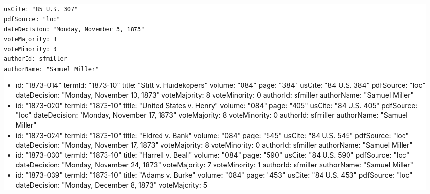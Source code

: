     usCite: "85 U.S. 307"
    pdfSource: "loc"
    dateDecision: "Monday, November 3, 1873"
    voteMajority: 8
    voteMinority: 0
    authorId: sfmiller
    authorName: "Samuel Miller"
  - id: "1873-014"
    termId: "1873-10"
    title: "Stitt v. Huidekopers"
    volume: "084"
    page: "384"
    usCite: "84 U.S. 384"
    pdfSource: "loc"
    dateDecision: "Monday, November 10, 1873"
    voteMajority: 8
    voteMinority: 0
    authorId: sfmiller
    authorName: "Samuel Miller"
  - id: "1873-020"
    termId: "1873-10"
    title: "United States v. Henry"
    volume: "084"
    page: "405"
    usCite: "84 U.S. 405"
    pdfSource: "loc"
    dateDecision: "Monday, November 17, 1873"
    voteMajority: 8
    voteMinority: 0
    authorId: sfmiller
    authorName: "Samuel Miller"
  - id: "1873-024"
    termId: "1873-10"
    title: "Eldred v. Bank"
    volume: "084"
    page: "545"
    usCite: "84 U.S. 545"
    pdfSource: "loc"
    dateDecision: "Monday, November 17, 1873"
    voteMajority: 8
    voteMinority: 0
    authorId: sfmiller
    authorName: "Samuel Miller"
  - id: "1873-030"
    termId: "1873-10"
    title: "Harrell v. Beall"
    volume: "084"
    page: "590"
    usCite: "84 U.S. 590"
    pdfSource: "loc"
    dateDecision: "Monday, November 24, 1873"
    voteMajority: 7
    voteMinority: 1
    authorId: sfmiller
    authorName: "Samuel Miller"
  - id: "1873-039"
    termId: "1873-10"
    title: "Adams v. Burke"
    volume: "084"
    page: "453"
    usCite: "84 U.S. 453"
    pdfSource: "loc"
    dateDecision: "Monday, December 8, 1873"
    voteMajority: 5